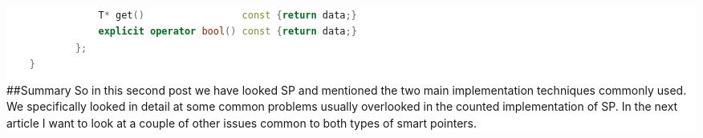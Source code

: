 ```cpp Fixed First Try
                T* get()                 const {return data;}
                explicit operator bool() const {return data;}
            };
    }
```
##Summary
So in this second post we have looked SP and mentioned the two main implementation techniques commonly used. We specifically looked in detail at some common problems usually overlooked in the counted implementation of SP. In the next article I want to look at a couple of other issues common to both types of smart pointers.
